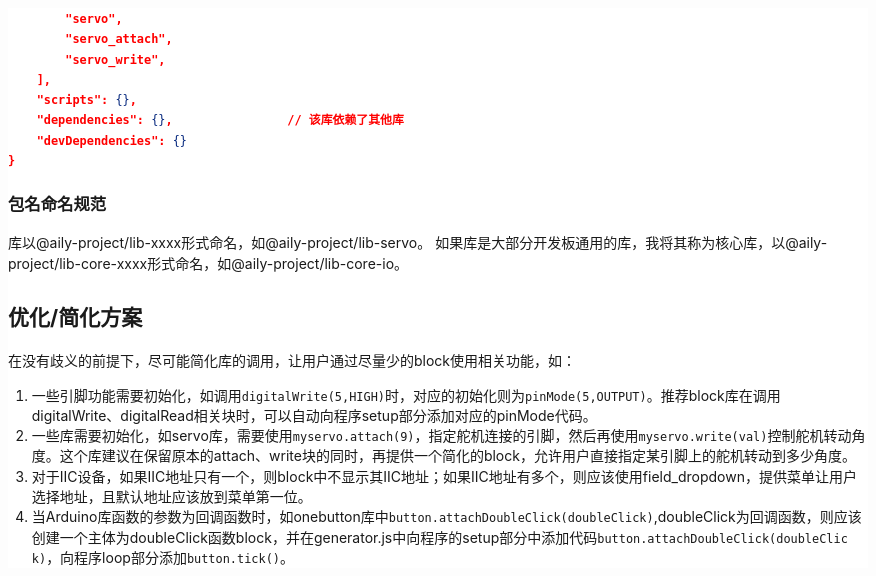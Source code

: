 ```json
        "servo",
        "servo_attach",
        "servo_write",
    ],
    "scripts": {},
    "dependencies": {},                // 该库依赖了其他库
    "devDependencies": {}
}
```

### 包名命名规范
库以@aily-project/lib-xxxx形式命名，如@aily-project/lib-servo。
如果库是大部分开发板通用的库，我将其称为核心库，以@aily-project/lib-core-xxxx形式命名，如@aily-project/lib-core-io。

## 优化/简化方案
在没有歧义的前提下，尽可能简化库的调用，让用户通过尽量少的block使用相关功能，如：
1. 一些引脚功能需要初始化，如调用`digitalWrite(5,HIGH)`时，对应的初始化则为`pinMode(5,OUTPUT)`。推荐block库在调用digitalWrite、digitalRead相关块时，可以自动向程序setup部分添加对应的pinMode代码。
2. 一些库需要初始化，如servo库，需要使用`myservo.attach(9)`，指定舵机连接的引脚，然后再使用`myservo.write(val)`控制舵机转动角度。这个库建议在保留原本的attach、write块的同时，再提供一个简化的block，允许用户直接指定某引脚上的舵机转动到多少角度。
3. 对于IIC设备，如果IIC地址只有一个，则block中不显示其IIC地址；如果IIC地址有多个，则应该使用field_dropdown，提供菜单让用户选择地址，且默认地址应该放到菜单第一位。
4. 当Arduino库函数的参数为回调函数时，如onebutton库中`button.attachDoubleClick(doubleClick)`,doubleClick为回调函数，则应该创建一个主体为doubleClick函数block，并在generator.js中向程序的setup部分中添加代码`button.attachDoubleClick(doubleClick)`，向程序loop部分添加`button.tick()`。



